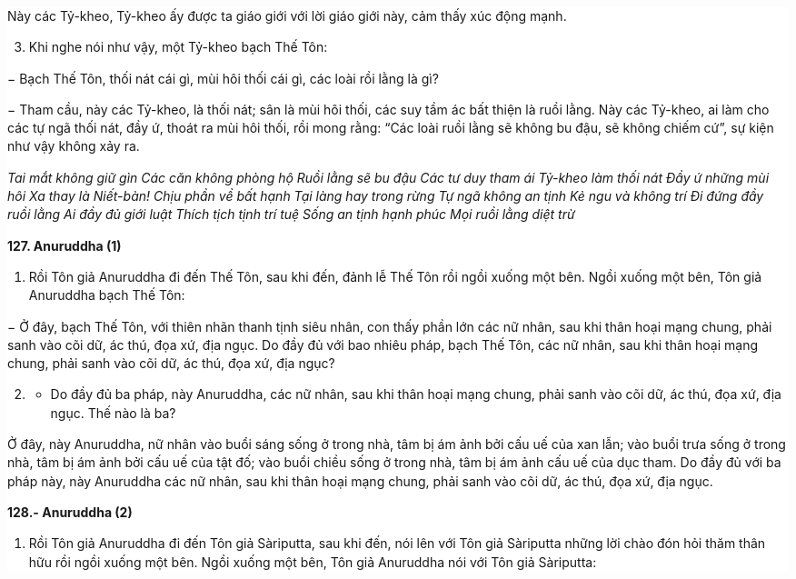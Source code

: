 Này các Tỷ-kheo, Tỷ-kheo ấy được ta giáo giới với lời giáo giới này, cảm thấy xúc động mạnh.


3. Khi nghe nói như vậy, một Tỷ-kheo bạch Thế Tôn:

− Bạch Thế Tôn, thối nát cái gì, mùi hôi thối cái gì, các loài rồi lằng là gì?

− Tham cầu, này các Tỷ-kheo, là thối nát; sân là mùi hôi thối, các suy tầm ác bất thiện là ruồi lằng. Này
các Tỷ-kheo, ai làm cho các tự ngã thối nát, đầy ứ, thoát ra mùi hôi thối, rồi mong rằng: “Các loài ruồi
lằng sẽ không bu đậu, sẽ không chiếm cứ”, sự kiện như vậy không xảy ra.

_Tai mắt không giữ gìn_
_Các căn không phòng hộ_
_Ruồi lằng sẽ bu đậu_
_Các tư duy tham ái_
_Tỷ-kheo làm thối nát_
_Ðầy ứ những mùi hôi_
_Xa thay là Niết-bàn!_
_Chịu phần về bất hạnh_
_Tại làng hay trong rừng_
_Tự ngã không an tịnh_
_Kẻ ngu và không trí_
_Ði đứng đầy ruồi lằng_
_Ai đầy đủ giới luật_
_Thích tịch tịnh trí tuệ_
_Sống an tịnh hạnh phúc_
_Mọi ruồi lằng diệt trừ_

**127. Anuruddha (1)**


1. Rồi Tôn giả Anuruddha đi đến Thế Tôn, sau khi đến, đảnh lễ Thế Tôn rồi ngồi xuống một bên. Ngồi
xuống một bên, Tôn giả Anuruddha bạch Thế Tôn:

− Ở đây, bạch Thế Tôn, với thiên nhãn thanh tịnh siêu nhân, con thấy phần lớn các nữ nhân, sau khi thân
hoại mạng chung, phải sanh vào cõi dữ, ác thú, đọa xứ, địa ngục. Do đầy đủ với bao nhiêu pháp, bạch
Thế Tôn, các nữ nhân, sau khi thân hoại mạng chung, phải sanh vào cõi dữ, ác thú, đọa xứ, địa ngục?


2. - Do đầy đủ ba pháp, này Anuruddha, các nữ nhân, sau khi thân hoại mạng chung, phải sanh vào cõi
dữ, ác thú, đọa xứ, địa ngục. Thế nào là ba?

Ở đây, này Anuruddha, nữ nhân vào buổi sáng sống ở trong nhà, tâm bị ám ảnh bởi cấu uế của xan lẫn;
vào buổi trưa sống ở trong nhà, tâm bị ám ảnh bởi cấu uế của tật đố; vào buổi chiều sống ở trong nhà,
tâm bị ám ảnh cấu uế của dục tham. Do đầy đủ với ba pháp này, này Anuruddha các nữ nhân, sau khi
thân hoại mạng chung, phải sanh vào cõi dữ, ác thú, đọa xứ, địa ngục.

**128.- Anuruddha (2)**


1. Rồi Tôn giả Anuruddha đi đến Tôn giả Sàriputta, sau khi đến, nói lên với Tôn giả Sàriputta những lời
chào đón hỏi thăm thân hữu rồi ngồi xuống một bên. Ngồi xuống một bên, Tôn giả Anuruddha nói với
Tôn giả Sàriputta:
